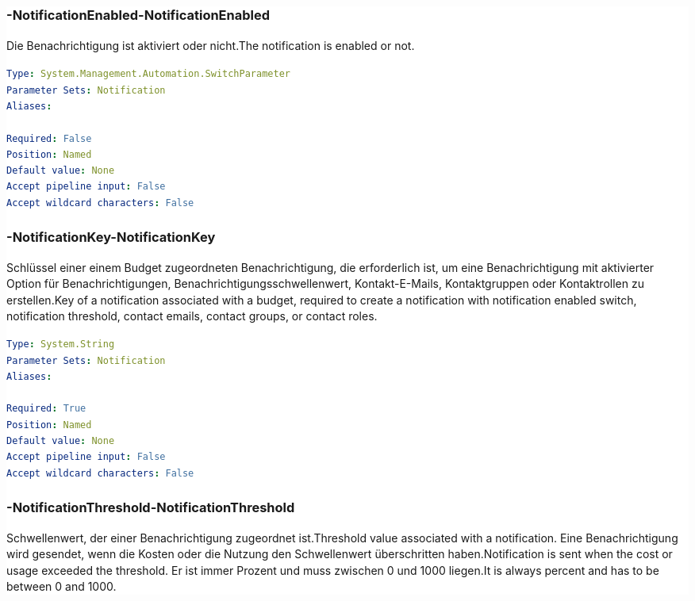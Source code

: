 ### <span data-ttu-id="9afa8-132">-NotificationEnabled</span><span class="sxs-lookup"><span data-stu-id="9afa8-132">-NotificationEnabled</span></span>
<span data-ttu-id="9afa8-133">Die Benachrichtigung ist aktiviert oder nicht.</span><span class="sxs-lookup"><span data-stu-id="9afa8-133">The notification is enabled or not.</span></span>

```yaml
Type: System.Management.Automation.SwitchParameter
Parameter Sets: Notification
Aliases:

Required: False
Position: Named
Default value: None
Accept pipeline input: False
Accept wildcard characters: False
```

### <span data-ttu-id="9afa8-134">-NotificationKey</span><span class="sxs-lookup"><span data-stu-id="9afa8-134">-NotificationKey</span></span>
<span data-ttu-id="9afa8-135">Schlüssel einer einem Budget zugeordneten Benachrichtigung, die erforderlich ist, um eine Benachrichtigung mit aktivierter Option für Benachrichtigungen, Benachrichtigungsschwellenwert, Kontakt-E-Mails, Kontaktgruppen oder Kontaktrollen zu erstellen.</span><span class="sxs-lookup"><span data-stu-id="9afa8-135">Key of a notification associated with a budget, required to create a notification with notification enabled switch, notification threshold, contact emails, contact groups, or contact roles.</span></span>

```yaml
Type: System.String
Parameter Sets: Notification
Aliases:

Required: True
Position: Named
Default value: None
Accept pipeline input: False
Accept wildcard characters: False
```

### <span data-ttu-id="9afa8-136">-NotificationThreshold</span><span class="sxs-lookup"><span data-stu-id="9afa8-136">-NotificationThreshold</span></span>
<span data-ttu-id="9afa8-137">Schwellenwert, der einer Benachrichtigung zugeordnet ist.</span><span class="sxs-lookup"><span data-stu-id="9afa8-137">Threshold value associated with a notification.</span></span>
<span data-ttu-id="9afa8-138">Eine Benachrichtigung wird gesendet, wenn die Kosten oder die Nutzung den Schwellenwert überschritten haben.</span><span class="sxs-lookup"><span data-stu-id="9afa8-138">Notification is sent when the cost or usage exceeded the threshold.</span></span>
<span data-ttu-id="9afa8-139">Er ist immer Prozent und muss zwischen 0 und 1000 liegen.</span><span class="sxs-lookup"><span data-stu-id="9afa8-139">It is always percent and has to be between 0 and 1000.</span></span>
